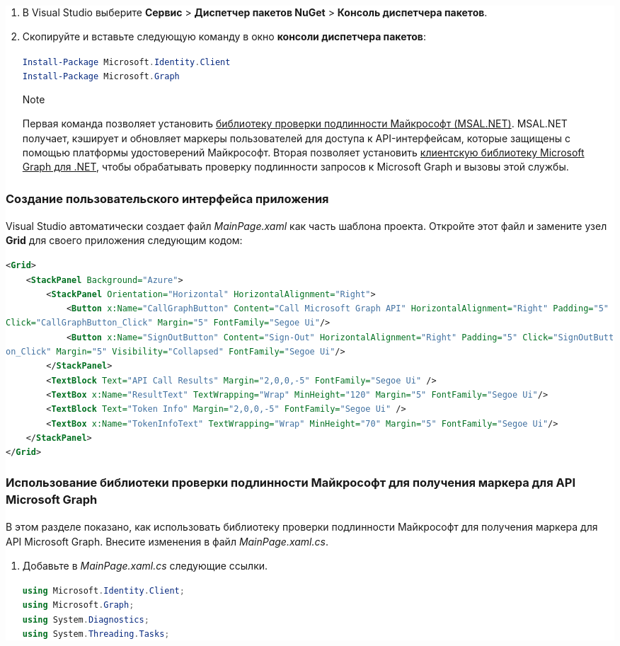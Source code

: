 1. В Visual Studio выберите **Сервис** > **Диспетчер пакетов NuGet** > **Консоль диспетчера пакетов**.
1. Скопируйте и вставьте следующую команду в окно **консоли диспетчера пакетов**:

    ```powershell
    Install-Package Microsoft.Identity.Client
    Install-Package Microsoft.Graph
    ```

   > [!NOTE]
   > Первая команда позволяет установить [библиотеку проверки подлинности Майкрософт (MSAL.NET)](https://aka.ms/msal-net). MSAL.NET получает, кэширует и обновляет маркеры пользователей для доступа к API-интерфейсам, которые защищены с помощью платформы удостоверений Майкрософт. Вторая позволяет установить [клиентскую библиотеку Microsoft Graph для .NET](https://github.com/microsoftgraph/msgraph-sdk-dotnet), чтобы обрабатывать проверку подлинности запросов к Microsoft Graph и вызовы этой службы.

### <a name="create-your-applications-ui"></a>Создание пользовательского интерфейса приложения

Visual Studio автоматически создает файл *MainPage.xaml* как часть шаблона проекта. Откройте этот файл и замените узел **Grid** для своего приложения следующим кодом:

```xml
<Grid>
    <StackPanel Background="Azure">
        <StackPanel Orientation="Horizontal" HorizontalAlignment="Right">
            <Button x:Name="CallGraphButton" Content="Call Microsoft Graph API" HorizontalAlignment="Right" Padding="5" Click="CallGraphButton_Click" Margin="5" FontFamily="Segoe Ui"/>
            <Button x:Name="SignOutButton" Content="Sign-Out" HorizontalAlignment="Right" Padding="5" Click="SignOutButton_Click" Margin="5" Visibility="Collapsed" FontFamily="Segoe Ui"/>
        </StackPanel>
        <TextBlock Text="API Call Results" Margin="2,0,0,-5" FontFamily="Segoe Ui" />
        <TextBox x:Name="ResultText" TextWrapping="Wrap" MinHeight="120" Margin="5" FontFamily="Segoe Ui"/>
        <TextBlock Text="Token Info" Margin="2,0,0,-5" FontFamily="Segoe Ui" />
        <TextBox x:Name="TokenInfoText" TextWrapping="Wrap" MinHeight="70" Margin="5" FontFamily="Segoe Ui"/>
    </StackPanel>
</Grid>
```

### <a name="use-microsoft-authentication-library-to-get-a-token-for-the-microsoft-graph-api"></a>Использование библиотеки проверки подлинности Майкрософт для получения маркера для API Microsoft Graph

В этом разделе показано, как использовать библиотеку проверки подлинности Майкрософт для получения маркера для API Microsoft Graph. Внесите изменения в файл *MainPage.xaml.cs*.

1. Добавьте в *MainPage.xaml.cs* следующие ссылки.

    ```csharp
    using Microsoft.Identity.Client;
    using Microsoft.Graph;
    using System.Diagnostics;
    using System.Threading.Tasks;
    ```
